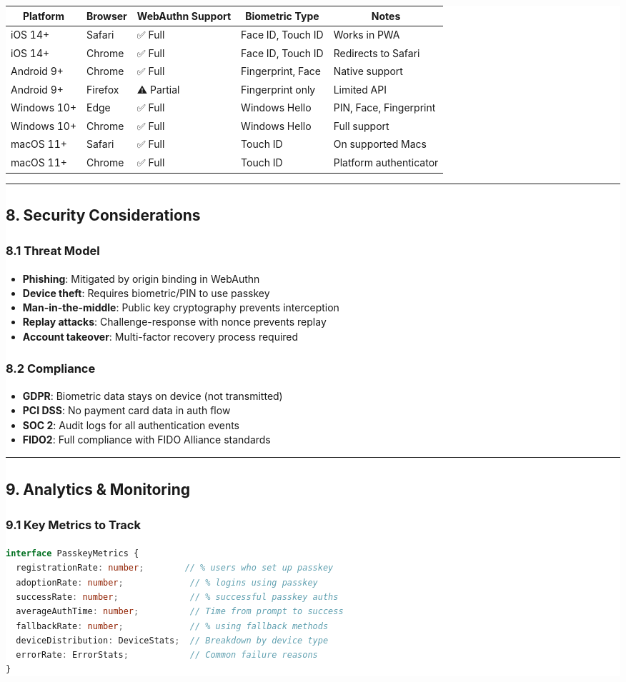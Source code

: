 | Platform | Browser | WebAuthn Support | Biometric Type | Notes |
|----------|---------|------------------|----------------|-------|
| iOS 14+ | Safari | ✅ Full | Face ID, Touch ID | Works in PWA |
| iOS 14+ | Chrome | ✅ Full | Face ID, Touch ID | Redirects to Safari |
| Android 9+ | Chrome | ✅ Full | Fingerprint, Face | Native support |
| Android 9+ | Firefox | ⚠️ Partial | Fingerprint only | Limited API |
| Windows 10+ | Edge | ✅ Full | Windows Hello | PIN, Face, Fingerprint |
| Windows 10+ | Chrome | ✅ Full | Windows Hello | Full support |
| macOS 11+ | Safari | ✅ Full | Touch ID | On supported Macs |
| macOS 11+ | Chrome | ✅ Full | Touch ID | Platform authenticator |

---

## 8. Security Considerations

### 8.1 Threat Model
- **Phishing**: Mitigated by origin binding in WebAuthn
- **Device theft**: Requires biometric/PIN to use passkey
- **Man-in-the-middle**: Public key cryptography prevents interception
- **Replay attacks**: Challenge-response with nonce prevents replay
- **Account takeover**: Multi-factor recovery process required

### 8.2 Compliance
- **GDPR**: Biometric data stays on device (not transmitted)
- **PCI DSS**: No payment card data in auth flow
- **SOC 2**: Audit logs for all authentication events
- **FIDO2**: Full compliance with FIDO Alliance standards

---

## 9. Analytics & Monitoring

### 9.1 Key Metrics to Track
```typescript
interface PasskeyMetrics {
  registrationRate: number;        // % users who set up passkey
  adoptionRate: number;             // % logins using passkey
  successRate: number;              // % successful passkey auths
  averageAuthTime: number;          // Time from prompt to success
  fallbackRate: number;             // % using fallback methods
  deviceDistribution: DeviceStats;  // Breakdown by device type
  errorRate: ErrorStats;            // Common failure reasons
}
```
